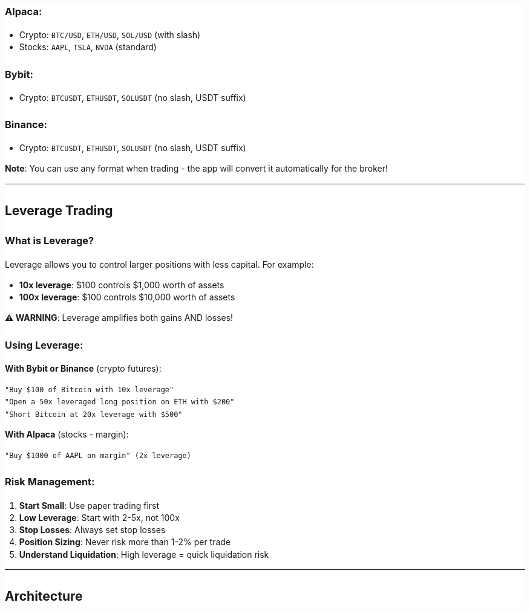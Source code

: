 ### Alpaca:

-   Crypto: `BTC/USD`, `ETH/USD`, `SOL/USD` (with slash)
-   Stocks: `AAPL`, `TSLA`, `NVDA` (standard)

### Bybit:

-   Crypto: `BTCUSDT`, `ETHUSDT`, `SOLUSDT` (no slash, USDT suffix)

### Binance:

-   Crypto: `BTCUSDT`, `ETHUSDT`, `SOLUSDT` (no slash, USDT suffix)

**Note**: You can use any format when trading - the app will convert it automatically for the broker!

---

## Leverage Trading

### What is Leverage?

Leverage allows you to control larger positions with less capital. For example:

-   **10x leverage**: $100 controls $1,000 worth of assets
-   **100x leverage**: $100 controls $10,000 worth of assets

**⚠️ WARNING**: Leverage amplifies both gains AND losses!

### Using Leverage:

**With Bybit or Binance** (crypto futures):

```
"Buy $100 of Bitcoin with 10x leverage"
"Open a 50x leveraged long position on ETH with $200"
"Short Bitcoin at 20x leverage with $500"
```

**With Alpaca** (stocks - margin):

```
"Buy $1000 of AAPL on margin" (2x leverage)
```

### Risk Management:

1. **Start Small**: Use paper trading first
2. **Low Leverage**: Start with 2-5x, not 100x
3. **Stop Losses**: Always set stop losses
4. **Position Sizing**: Never risk more than 1-2% per trade
5. **Understand Liquidation**: High leverage = quick liquidation risk

---

## Architecture
